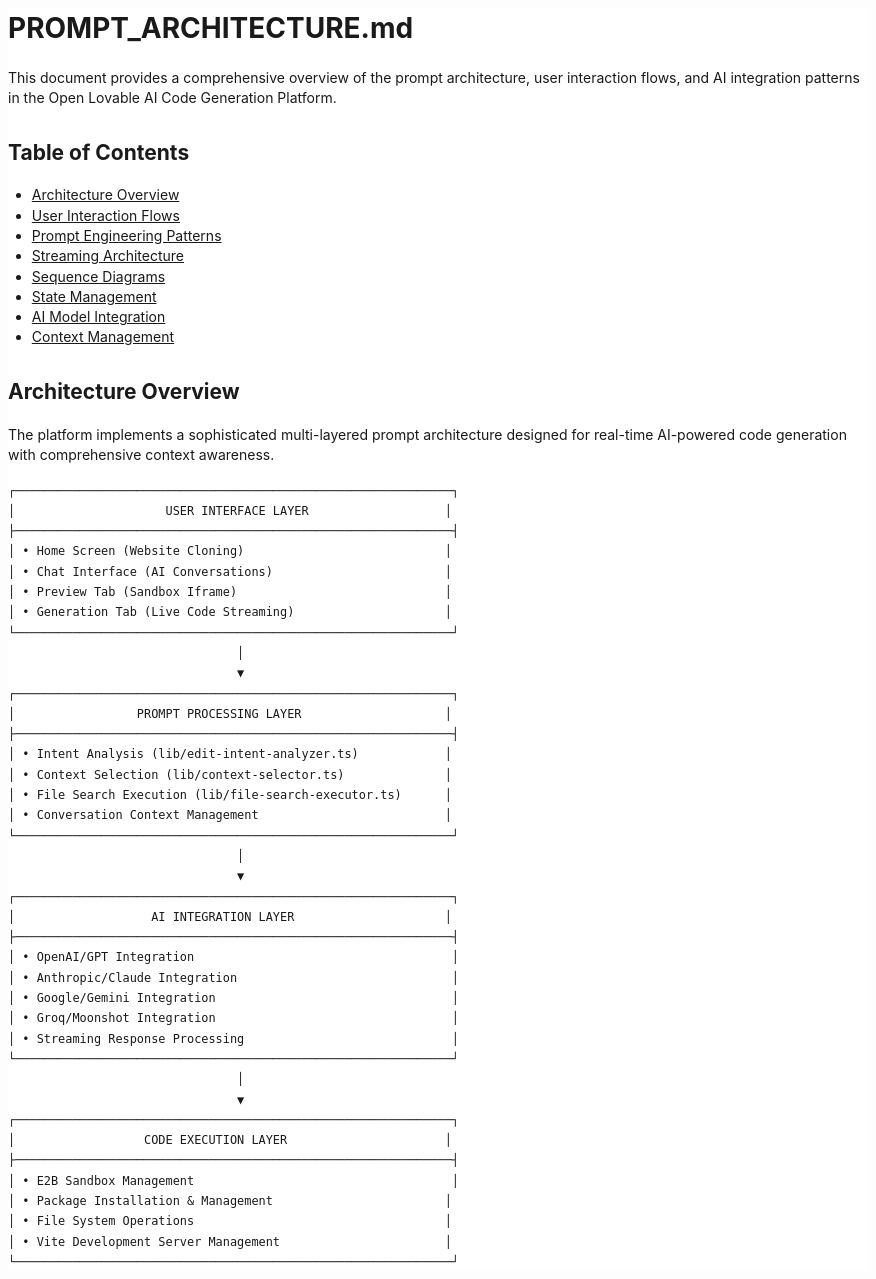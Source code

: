 # PROMPT_ARCHITECTURE.md

This document provides a comprehensive overview of the prompt architecture, user interaction flows, and AI integration patterns in the Open Lovable AI Code Generation Platform.

## Table of Contents

- [Architecture Overview](#architecture-overview)
- [User Interaction Flows](#user-interaction-flows)
- [Prompt Engineering Patterns](#prompt-engineering-patterns)
- [Streaming Architecture](#streaming-architecture)
- [Sequence Diagrams](#sequence-diagrams)
- [State Management](#state-management)
- [AI Model Integration](#ai-model-integration)
- [Context Management](#context-management)

## Architecture Overview

The platform implements a sophisticated multi-layered prompt architecture designed for real-time AI-powered code generation with comprehensive context awareness.

```
┌─────────────────────────────────────────────────────────────┐
│                     USER INTERFACE LAYER                   │
├─────────────────────────────────────────────────────────────┤
│ • Home Screen (Website Cloning)                            │
│ • Chat Interface (AI Conversations)                        │
│ • Preview Tab (Sandbox Iframe)                             │
│ • Generation Tab (Live Code Streaming)                     │
└─────────────────────────────────────────────────────────────┘
                                │
                                ▼
┌─────────────────────────────────────────────────────────────┐
│                 PROMPT PROCESSING LAYER                    │
├─────────────────────────────────────────────────────────────┤
│ • Intent Analysis (lib/edit-intent-analyzer.ts)            │
│ • Context Selection (lib/context-selector.ts)              │
│ • File Search Execution (lib/file-search-executor.ts)      │
│ • Conversation Context Management                          │
└─────────────────────────────────────────────────────────────┘
                                │
                                ▼
┌─────────────────────────────────────────────────────────────┐
│                   AI INTEGRATION LAYER                     │
├─────────────────────────────────────────────────────────────┤
│ • OpenAI/GPT Integration                                    │
│ • Anthropic/Claude Integration                              │
│ • Google/Gemini Integration                                 │
│ • Groq/Moonshot Integration                                 │
│ • Streaming Response Processing                             │
└─────────────────────────────────────────────────────────────┘
                                │
                                ▼
┌─────────────────────────────────────────────────────────────┐
│                  CODE EXECUTION LAYER                      │
├─────────────────────────────────────────────────────────────┤
│ • E2B Sandbox Management                                    │
│ • Package Installation & Management                        │
│ • File System Operations                                   │
│ • Vite Development Server Management                       │
└─────────────────────────────────────────────────────────────┘
```
